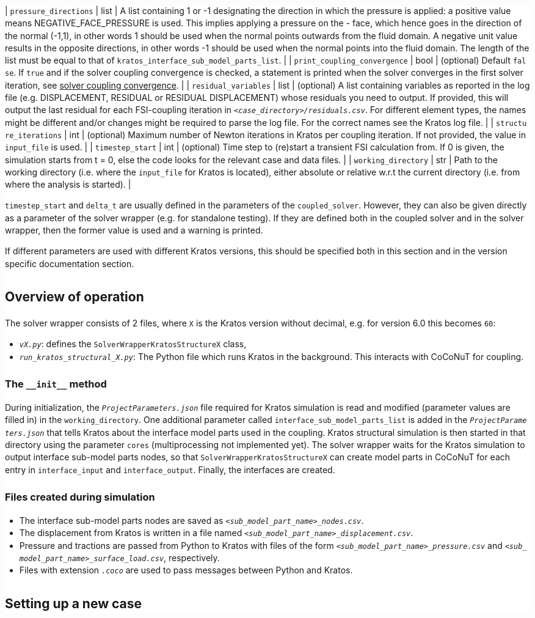 |                               `pressure_directions` |  list  | A list containing 1 or -1 designating the direction in which the pressure is applied: a positive value means NEGATIVE_FACE_PRESSURE is used. This implies applying a pressure on the - face, which hence goes in the direction of the normal (-1,1), in other words 1 should be used when the normal points outwards from the fluid domain. A negative unit value results in the opposite directions, in other words -1 should be used when the normal points into the fluid domain. The length of the list must be equal to that of `kratos_interface_sub_model_parts_list`. |
|                        `print_coupling_convergence` |  bool  | (optional) Default `false`. If `true` and if the solver coupling convergence is checked, a statement is printed when the solver converges in the first solver iteration, see [solver coupling convergence](#solver-coupling-convergence).                                                                                                                                                                                                                                                                                                                                     |
|                                `residual_variables` |  list  | (optional) A list containing variables as reported in the log file (e.g. DISPLACEMENT, RESIDUAL or RESIDUAL DISPLACEMENT) whose residuals you need to output. If provided, this will output the last residual for each FSI-coupling iteration in *`<case_directory>/residuals.csv`*. For different element types, the names might be different and/or changes might be required to parse the log file. For the correct names see the Kratos log file.                                                                                                                         |
|                              `structure_iterations` |  int   | (optional) Maximum number of Newton iterations in Kratos per coupling iteration. If not provided, the value in `input_file` is used.                                                                                                                                                                                                                                                                                                                                                                                                                                          |
|                                    `timestep_start` |  int   | (optional) Time step to (re)start a transient FSI calculation from. If 0 is given, the simulation starts from t = 0, else the code looks for the relevant case and data files.                                                                                                                                                                                                                                                                                                                                                                                                |
|                                 `working_directory` |  str   | Path to the working directory (i.e. where the `input_file` for Kratos is located), either absolute or relative w.r.t the current directory (i.e. from where the analysis is started).                                                                                                                                                                                                                                                                                                                                                                                         |

`timestep_start` and `delta_t` are usually defined in the parameters of the `coupled_solver`. However, they can also be given directly as a parameter of the solver wrapper (e.g. for standalone testing). If they are defined both in the coupled solver and in the solver wrapper, then the former value is used and a warning is printed.

If different parameters are used with different Kratos versions, this should be specified both in this section and in the version specific documentation section.


## Overview of operation

The solver wrapper consists of 2 files, where `X` is the Kratos version without decimal, e.g. for version 6.0 this becomes `60`:

-   *`vX.py`*: defines the `SolverWrapperKratosStructureX` class,
-   *`run_kratos_structural_X.py`*: The Python file which runs Kratos in the background. This interacts with CoCoNuT for coupling.

### The `__init__` method

During initialization, the *`ProjectParameters.json`* file required for Kratos simulation is read and modified (parameter values are filled in) in the `working_directory`. 
One additional parameter called  `interface_sub_model_parts_list` is added in the *`ProjectParameters.json`* that tells Kratos about the interface model parts used in the coupling. 
Kratos structural simulation is then started in that directory using the parameter `cores` (multiprocessing not implemented yet). 
The solver wrapper waits for the Kratos simulation to output interface sub-model parts nodes, so that `SolverWrapperKratosStructureX` can create model parts in CoCoNuT for each entry in `interface_input` and `interface_output`. 
Finally, the interfaces are created.

### Files created during simulation

-   The interface sub-model parts nodes are saved as *`<sub_model_part_name>_nodes.csv`*.
-   The displacement from Kratos is written in a file named *`<sub_model_part_name>_displacement.csv`*.
-   Pressure and tractions are passed from Python to Kratos with files of the form *`<sub_model_part_name>_pressure.csv`* and *`<sub_model_part_name>_surface_load.csv`*, respectively.
-   Files with extension *`.coco`* are used to pass messages between Python and Kratos.



## Setting up a new case
